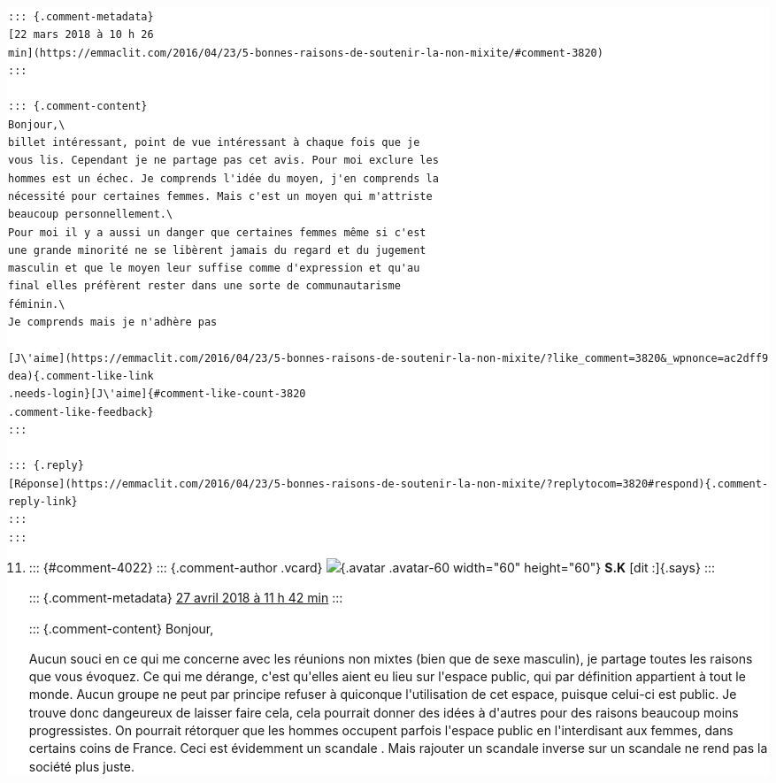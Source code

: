     ::: {.comment-metadata}
    [22 mars 2018 à 10 h 26
    min](https://emmaclit.com/2016/04/23/5-bonnes-raisons-de-soutenir-la-non-mixite/#comment-3820)
    :::

    ::: {.comment-content}
    Bonjour,\
    billet intéressant, point de vue intéressant à chaque fois que je
    vous lis. Cependant je ne partage pas cet avis. Pour moi exclure les
    hommes est un échec. Je comprends l'idée du moyen, j'en comprends la
    nécessité pour certaines femmes. Mais c'est un moyen qui m'attriste
    beaucoup personnellement.\
    Pour moi il y a aussi un danger que certaines femmes même si c'est
    une grande minorité ne se libèrent jamais du regard et du jugement
    masculin et que le moyen leur suffise comme d'expression et qu'au
    final elles préfèrent rester dans une sorte de communautarisme
    féminin.\
    Je comprends mais je n'adhère pas

    [J\'aime](https://emmaclit.com/2016/04/23/5-bonnes-raisons-de-soutenir-la-non-mixite/?like_comment=3820&_wpnonce=ac2dff9dea){.comment-like-link
    .needs-login}[J\'aime]{#comment-like-count-3820
    .comment-like-feedback}
    :::

    ::: {.reply}
    [Réponse](https://emmaclit.com/2016/04/23/5-bonnes-raisons-de-soutenir-la-non-mixite/?replytocom=3820#respond){.comment-reply-link}
    :::
    :::

11. ::: {#comment-4022}
    ::: {.comment-author .vcard}
    ![](https://0.gravatar.com/avatar/f16945506fb8de7286290b22db0985e4?s=60&d=identicon&r=G){.avatar
    .avatar-60 width="60" height="60"} **S.K** [dit :]{.says}
    :::

    ::: {.comment-metadata}
    [27 avril 2018 à 11 h 42
    min](https://emmaclit.com/2016/04/23/5-bonnes-raisons-de-soutenir-la-non-mixite/#comment-4022)
    :::

    ::: {.comment-content}
    Bonjour,

    Aucun souci en ce qui me concerne avec les réunions non mixtes (bien
    que de sexe masculin), je partage toutes les raisons que vous
    évoquez. Ce qui me dérange, c'est qu'elles aient eu lieu sur
    l'espace public, qui par définition appartient à tout le monde.
    Aucun groupe ne peut par principe refuser à quiconque l'utilisation
    de cet espace, puisque celui-ci est public. Je trouve donc
    dangeureux de laisser faire cela, cela pourrait donner des idées à
    d'autres pour des raisons beaucoup moins progressistes. On pourrait
    rétorquer que les hommes occupent parfois l'espace public en
    l'interdisant aux femmes, dans certains coins de France. Ceci est
    évidemment un scandale . Mais rajouter un scandale inverse sur un
    scandale ne rend pas la société plus juste.
